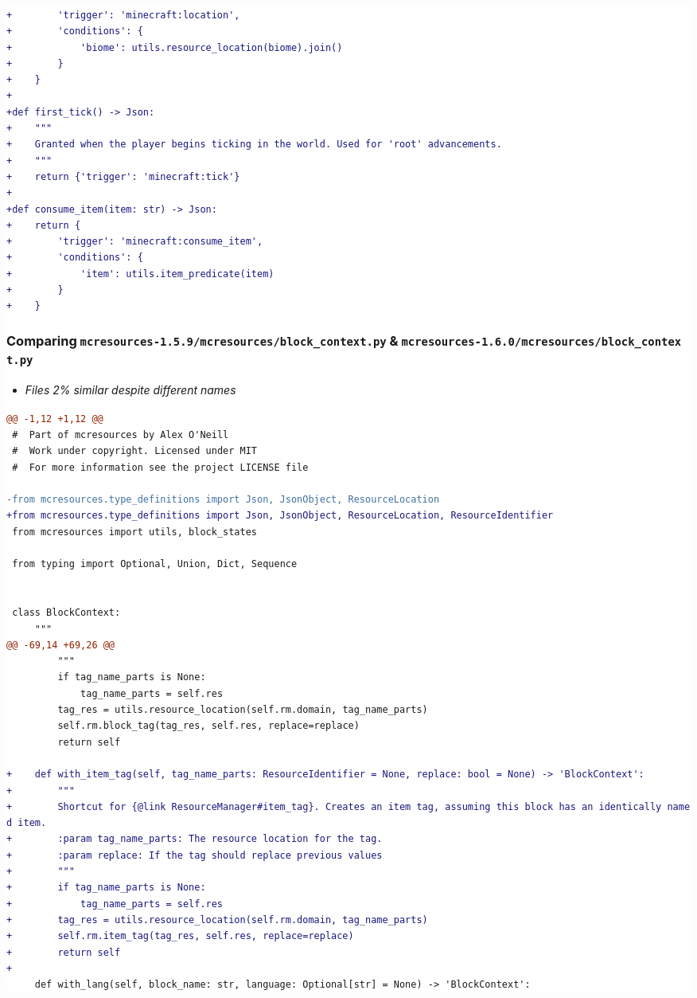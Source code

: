 ```diff
+        'trigger': 'minecraft:location',
+        'conditions': {
+            'biome': utils.resource_location(biome).join()
+        }
+    }
+
+def first_tick() -> Json:
+    """
+    Granted when the player begins ticking in the world. Used for 'root' advancements.
+    """
+    return {'trigger': 'minecraft:tick'}
+
+def consume_item(item: str) -> Json:
+    return {
+        'trigger': 'minecraft:consume_item',
+        'conditions': {
+            'item': utils.item_predicate(item)
+        }
+    }
```

### Comparing `mcresources-1.5.9/mcresources/block_context.py` & `mcresources-1.6.0/mcresources/block_context.py`

 * *Files 2% similar despite different names*

```diff
@@ -1,12 +1,12 @@
 #  Part of mcresources by Alex O'Neill
 #  Work under copyright. Licensed under MIT
 #  For more information see the project LICENSE file
 
-from mcresources.type_definitions import Json, JsonObject, ResourceLocation
+from mcresources.type_definitions import Json, JsonObject, ResourceLocation, ResourceIdentifier
 from mcresources import utils, block_states
 
 from typing import Optional, Union, Dict, Sequence
 
 
 class BlockContext:
     """
@@ -69,14 +69,26 @@
         """
         if tag_name_parts is None:
             tag_name_parts = self.res
         tag_res = utils.resource_location(self.rm.domain, tag_name_parts)
         self.rm.block_tag(tag_res, self.res, replace=replace)
         return self
 
+    def with_item_tag(self, tag_name_parts: ResourceIdentifier = None, replace: bool = None) -> 'BlockContext':
+        """
+        Shortcut for {@link ResourceManager#item_tag}. Creates an item tag, assuming this block has an identically named item.
+        :param tag_name_parts: The resource location for the tag.
+        :param replace: If the tag should replace previous values
+        """
+        if tag_name_parts is None:
+            tag_name_parts = self.res
+        tag_res = utils.resource_location(self.rm.domain, tag_name_parts)
+        self.rm.item_tag(tag_res, self.res, replace=replace)
+        return self
+
     def with_lang(self, block_name: str, language: Optional[str] = None) -> 'BlockContext':
```